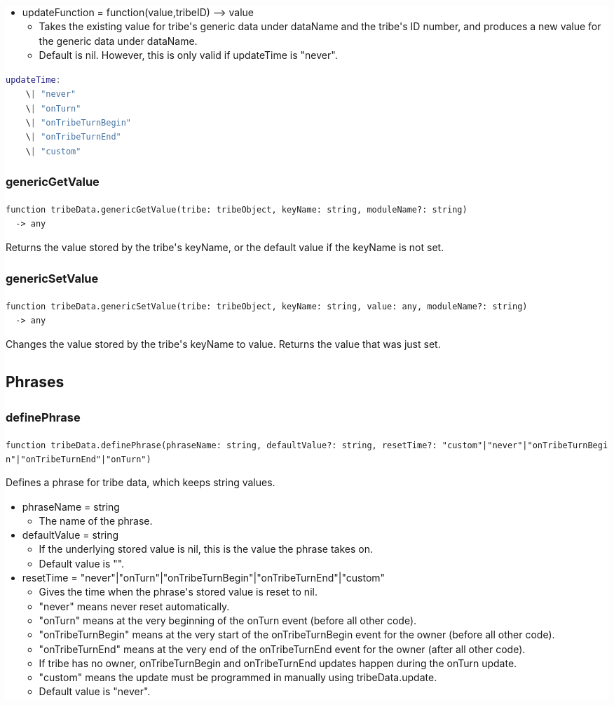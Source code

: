 * updateFunction = function(value,tribeID) --> value
    - Takes the existing value for tribe's generic data under dataName and the tribe's ID number, and produces a new value for the generic data under dataName.
    - Default is nil.  However, this is only valid if updateTime is "never".


```lua
updateTime:
    \| "never"
    \| "onTurn"
    \| "onTribeTurnBegin"
    \| "onTribeTurnEnd"
    \| "custom"
```



### genericGetValue
```
function tribeData.genericGetValue(tribe: tribeObject, keyName: string, moduleName?: string)
  -> any
```
Returns the value stored by the tribe's keyName, or the default value if the keyName is not set.



### genericSetValue
```
function tribeData.genericSetValue(tribe: tribeObject, keyName: string, value: any, moduleName?: string)
  -> any
```
Changes the value stored by the tribe's keyName to value.
Returns the value that was just set.







## Phrases

### definePhrase
```
function tribeData.definePhrase(phraseName: string, defaultValue?: string, resetTime?: "custom"|"never"|"onTribeTurnBegin"|"onTribeTurnEnd"|"onTurn")
```
Defines a phrase for tribe data, which keeps string values.
* phraseName = string
    - The name of the phrase.
* defaultValue = string
    - If the underlying stored value is nil, this is the value the phrase takes on.
    - Default value is "".
* resetTime = "never"\|"onTurn"\|"onTribeTurnBegin"\|"onTribeTurnEnd"\|"custom"
    - Gives the time when the phrase's stored value is reset to nil.
    - "never" means never reset automatically.
    - "onTurn" means at the very beginning of the onTurn event (before all other code).
    - "onTribeTurnBegin" means at the very start of the onTribeTurnBegin event for the owner (before all other code).
    - "onTribeTurnEnd" means at the very end of the onTribeTurnEnd event for the owner (after all other code).
    - If tribe has no owner, onTribeTurnBegin and onTribeTurnEnd updates happen during the onTurn update.
    - "custom" means the update must be programmed in manually using tribeData.update.
    - Default value is "never".
